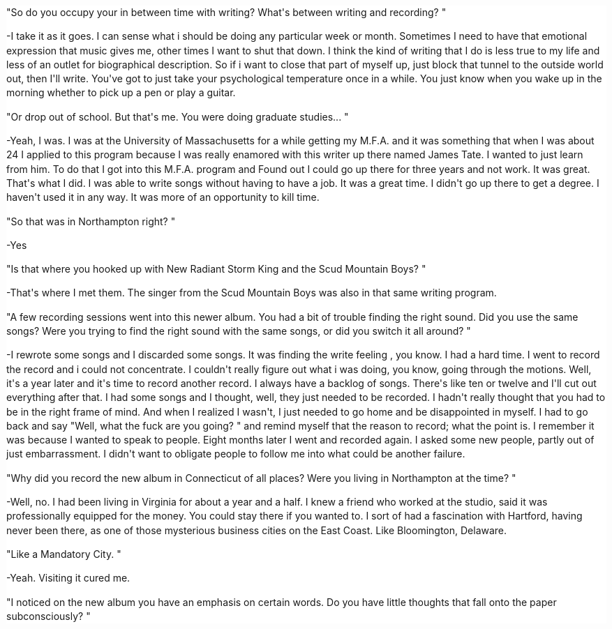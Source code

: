 "So do you occupy your in between time with writing? What's between writing and recording? " 

-I take it as it goes. I can sense what i should be doing any particular week or month. Sometimes I need to have that emotional expression that music gives me, other times I want to shut that down. I think the kind of writing that I do is less true to my life and less of an outlet for biographical description. So if i want to close that part of myself up, just block that tunnel to the outside world out, then I'll write. You've got to just take your psychological temperature once in a while. You just know when you wake up in the morning whether to pick up a pen or play a guitar. 

"Or drop out of school. But that's me. You were doing graduate studies... " 

-Yeah, I was. I was at the University of Massachusetts for a while getting my M.F.A. and it was something that when I was about 24 I applied to this program because I was really enamored with this writer up there named James Tate. I wanted to just learn from him. To do that I got into this M.F.A. program and Found out I could go up there for three years and not work. It was great. That's what I did. I was able to write songs without having to have a job. It was a great time. I didn't go up there to get a degree. I haven't used it in any way. It was more of an opportunity to kill time. 

"So that was in Northampton right? " 

-Yes 

"Is that where you hooked up with New Radiant Storm King and the Scud Mountain Boys? " 

-That's where I met them. The singer from the Scud Mountain Boys was also in that same writing program. 

"A few recording sessions went into this newer album. You had a bit of trouble finding the right sound. Did you use the same songs? Were you trying to find the right sound with the same songs, or did you switch it all around? " 

-I rewrote some songs and I discarded some songs. It was finding the write feeling , you know. I had a hard time. I went to record the record and i could not concentrate. I couldn't really figure out what i was doing, you know, going through the motions. Well, it's a year later and it's time to record another record. I always have a backlog of songs. There's like ten or twelve and I'll cut out everything after that. I had some songs and I thought, well, they just needed to be recorded. I hadn't really thought that you had to be in the right frame of mind. And when I realized I wasn't, I just needed to go home and be disappointed in myself. I had to go back and say "Well, what the fuck are you going? " and remind myself that the reason to record; what the point is. I remember it was because I wanted to speak to people. Eight months later I went and recorded again. I asked some new people, partly out of just embarrassment. I didn't want to obligate people to follow me into what could be another failure. 

"Why did you record the new album in Connecticut of all places? Were you living in Northampton at the time? " 

-Well, no. I had been living in Virginia for about a year and a half. I knew a friend who worked at the studio, said it was professionally equipped for the money. You could stay there if you wanted to. I sort of had a fascination with Hartford, having never been there, as one of those mysterious business cities on the East Coast. Like Bloomington, Delaware. 

"Like a Mandatory City. " 

-Yeah. Visiting it cured me. 

"I noticed on the new album you have an emphasis on certain words. Do you have little thoughts that fall onto the paper subconsciously? " 
